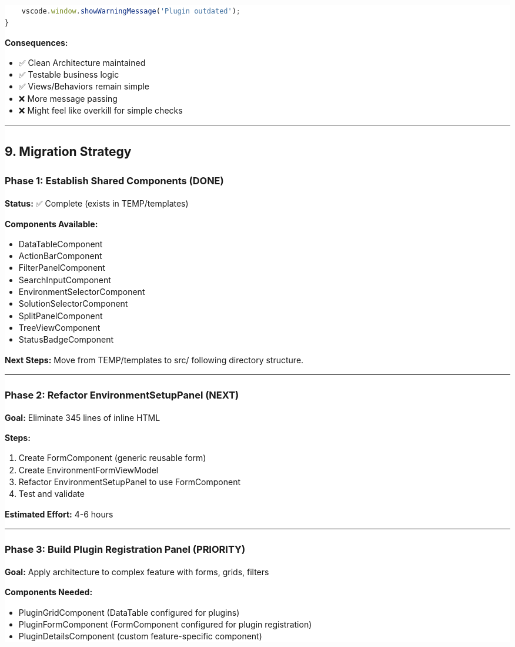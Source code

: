 ```javascript
    vscode.window.showWarningMessage('Plugin outdated');
}
```

**Consequences:**
- ✅ Clean Architecture maintained
- ✅ Testable business logic
- ✅ Views/Behaviors remain simple
- ❌ More message passing
- ❌ Might feel like overkill for simple checks

---

## 9. Migration Strategy

### Phase 1: Establish Shared Components (DONE)

**Status:** ✅ Complete (exists in TEMP/templates)

**Components Available:**
- DataTableComponent
- ActionBarComponent
- FilterPanelComponent
- SearchInputComponent
- EnvironmentSelectorComponent
- SolutionSelectorComponent
- SplitPanelComponent
- TreeViewComponent
- StatusBadgeComponent

**Next Steps:** Move from TEMP/templates to src/ following directory structure.

---

### Phase 2: Refactor EnvironmentSetupPanel (NEXT)

**Goal:** Eliminate 345 lines of inline HTML

**Steps:**
1. Create FormComponent (generic reusable form)
2. Create EnvironmentFormViewModel
3. Refactor EnvironmentSetupPanel to use FormComponent
4. Test and validate

**Estimated Effort:** 4-6 hours

---

### Phase 3: Build Plugin Registration Panel (PRIORITY)

**Goal:** Apply architecture to complex feature with forms, grids, filters

**Components Needed:**
- PluginGridComponent (DataTable configured for plugins)
- PluginFormComponent (FormComponent configured for plugin registration)
- PluginDetailsComponent (custom feature-specific component)
